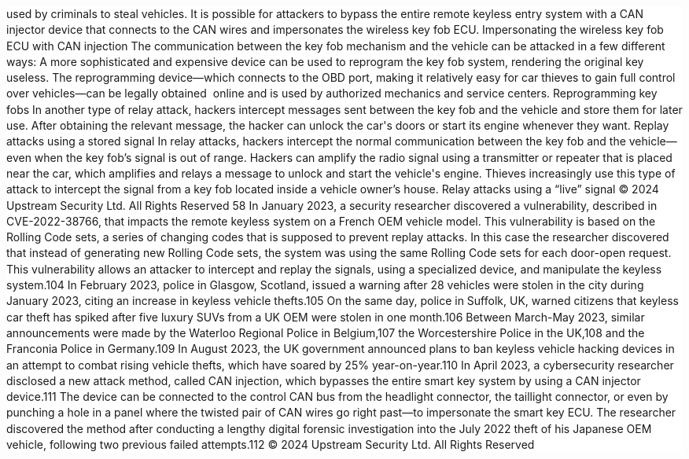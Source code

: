 used by criminals to steal vehicles. It is possible for attackers to bypass 
the entire remote keyless entry system with a CAN injector device that 
connects to the CAN wires and impersonates the wireless key fob ECU. 
Impersonating 
the wireless key 
fob ECU with 
CAN injection
The communication between the key fob mechanism and the vehicle can be 
attacked in a few different ways: 
A more sophisticated and expensive device can be used to reprogram the 
key fob system, rendering the original key useless. The reprogramming 
device—which connects to the OBD port, making it relatively easy for car 
thieves to gain full control over vehicles—can be legally obtained ‌
online and 
is used by authorized mechanics and service centers.
Reprogramming 
key fobs
In another type of relay attack, hackers intercept messages sent between 
the key fob and the vehicle and store them for later use. After obtaining the 
relevant message, the hacker can unlock the car's doors or start its engine 
whenever they want. 
Replay attacks 
using a stored 
signal
In relay attacks, hackers intercept the normal communication between the 
key fob and the vehicle—even when the key fob’s signal is out of range. 
Hackers can amplify the radio signal using a transmitter or repeater that is 
placed near the car, which amplifies and relays a message to unlock and 
start the vehicle's engine. Thieves increasingly use this type of attack to 
intercept the signal from a key fob located inside a vehicle owner’s house. 
Relay attacks 
using a “live” 
signal
© 2024 Upstream Security Ltd. All Rights Reserved
58
In January 2023, a security researcher discovered a vulnerability, 
described in CVE\-2022\-38766, that impacts the remote keyless 
system on a French OEM vehicle model. This vulnerability is based on 
the Rolling Code sets, a series of changing codes that is supposed 
to prevent replay attacks. In this case the researcher discovered that 
instead of generating new Rolling Code sets, the system was using the 
same Rolling Code sets for each door\-open request. This vulnerability 
allows an attacker to intercept and replay the signals, using a 
specialized device, and manipulate the keyless system.104
In February 2023, police in Glasgow, Scotland, issued a warning after 28 
vehicles were stolen in the city during January 2023, citing an increase 
in keyless vehicle thefts.105 On the same day, police in Suffolk, UK, 
warned citizens that keyless car theft has spiked after five luxury SUVs 
from a UK OEM were stolen in one month.106 Between March\-May 2023, 
similar announcements were made by the Waterloo Regional Police 
in Belgium,107 the Worcestershire Police in the UK,108 and the Franconia 
Police in Germany.109 In August 2023, the UK government announced 
plans to ban keyless vehicle hacking devices in an attempt to combat 
rising vehicle thefts, which have soared by 25% year\-on\-year.110
In April 2023, a cybersecurity researcher disclosed a new attack 
method, called CAN injection, which bypasses the entire smart key 
system by using a CAN injector device.111 The device can be connected 
to the control CAN bus from the headlight connector, the taillight 
connector, or even by punching a hole in a panel where the twisted pair 
of CAN wires go right past—to impersonate the smart key ECU. The 
researcher discovered the method after conducting a lengthy digital 
forensic investigation into the July 2022 theft of his Japanese OEM 
vehicle, following two previous failed attempts.112
© 2024 Upstream Security Ltd. All Rights Reserved